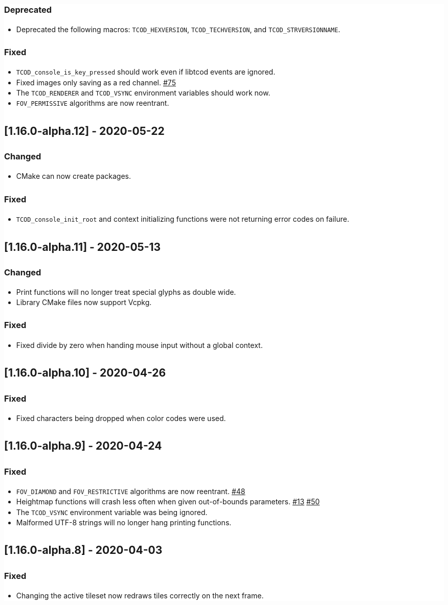 ### Deprecated
- Deprecated the following macros:
  `TCOD_HEXVERSION`, `TCOD_TECHVERSION`, and `TCOD_STRVERSIONNAME`.

### Fixed
- `TCOD_console_is_key_pressed` should work even if libtcod events are ignored.
- Fixed images only saving as a red channel.
  [#75](https://github.com/libtcod/libtcod/pull/75)
- The `TCOD_RENDERER` and `TCOD_VSYNC` environment variables should work now.
- `FOV_PERMISSIVE` algorithms are now reentrant.

## [1.16.0-alpha.12] - 2020-05-22
### Changed
- CMake can now create packages.

### Fixed
- `TCOD_console_init_root` and context initializing functions were not
  returning error codes on failure.

## [1.16.0-alpha.11] - 2020-05-13
### Changed
- Print functions will no longer treat special glyphs as double wide.
- Library CMake files now support Vcpkg.

### Fixed
- Fixed divide by zero when handing mouse input without a global context.

## [1.16.0-alpha.10] - 2020-04-26
### Fixed
- Fixed characters being dropped when color codes were used.

## [1.16.0-alpha.9] - 2020-04-24
### Fixed
- `FOV_DIAMOND` and `FOV_RESTRICTIVE` algorithms are now reentrant.
  [#48](https://github.com/libtcod/libtcod/pull/48)
- Heightmap functions will crash less often when given out-of-bounds parameters.
  [#13](https://github.com/libtcod/libtcod/issues/13)
  [#50](https://github.com/libtcod/libtcod/pull/50)
- The `TCOD_VSYNC` environment variable was being ignored.
- Malformed UTF-8 strings will no longer hang printing functions.

## [1.16.0-alpha.8] - 2020-04-03
### Fixed
- Changing the active tileset now redraws tiles correctly on the next frame.
